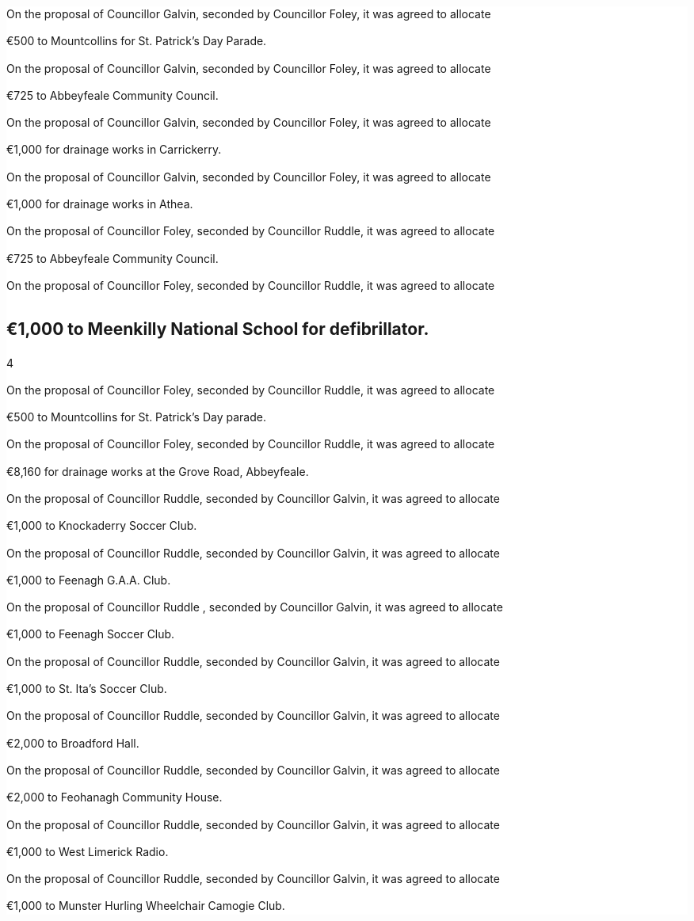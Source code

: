 On the proposal of Councillor Galvin, seconded by Councillor Foley, it was agreed to allocate

€500 to Mountcollins for St. Patrick’s Day Parade.

On the proposal of Councillor Galvin, seconded by Councillor Foley, it was agreed to allocate

€725 to Abbeyfeale Community Council.

On the proposal of Councillor Galvin, seconded by Councillor Foley, it was agreed to allocate

€1,000 for drainage works in Carrickerry.

On the proposal of Councillor Galvin, seconded by Councillor Foley, it was agreed to allocate

€1,000 for drainage works in Athea.

On the proposal of Councillor Foley, seconded by Councillor Ruddle, it was agreed to allocate

€725 to Abbeyfeale Community Council.

On the proposal of Councillor Foley, seconded by Councillor Ruddle, it was agreed to allocate

€1,000 to Meenkilly National School for defibrillator.
---
4

On the proposal of Councillor Foley, seconded by Councillor Ruddle, it was agreed to allocate

€500 to Mountcollins for St. Patrick’s Day parade.

On the proposal of Councillor Foley, seconded by Councillor Ruddle, it was agreed to allocate

€8,160 for drainage works at the Grove Road, Abbeyfeale.

On the proposal of Councillor Ruddle, seconded by Councillor Galvin, it was agreed to allocate

€1,000 to Knockaderry Soccer Club.

On the proposal of Councillor Ruddle, seconded by Councillor Galvin, it was agreed to allocate

€1,000 to Feenagh G.A.A. Club.

On the proposal of Councillor Ruddle , seconded by Councillor Galvin, it was agreed to allocate

€1,000 to Feenagh Soccer Club.

On the proposal of Councillor Ruddle, seconded by Councillor Galvin, it was agreed to allocate

€1,000 to St. Ita’s Soccer Club.

On the proposal of Councillor Ruddle, seconded by Councillor Galvin, it was agreed to allocate

€2,000 to Broadford Hall.

On the proposal of Councillor Ruddle, seconded by Councillor Galvin, it was agreed to allocate

€2,000 to Feohanagh Community House.

On the proposal of Councillor Ruddle, seconded by Councillor Galvin, it was agreed to allocate

€1,000 to West Limerick Radio.

On the proposal of Councillor Ruddle, seconded by Councillor Galvin, it was agreed to allocate

€1,000 to Munster Hurling Wheelchair Camogie Club.
